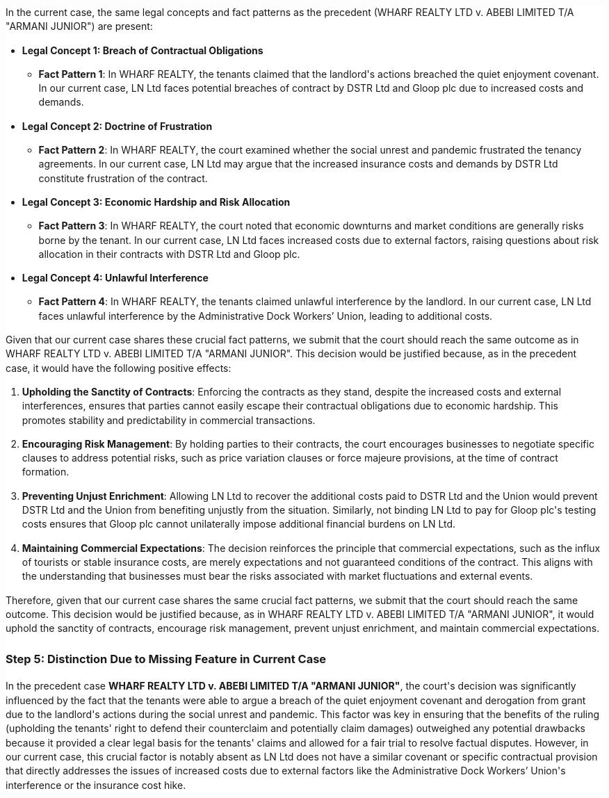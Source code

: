 In the current case, the same legal concepts and fact patterns as the precedent (WHARF REALTY LTD v. ABEBI LIMITED T/A "ARMANI JUNIOR") are present:

- **Legal Concept 1: Breach of Contractual Obligations**
  - **Fact Pattern 1**: In WHARF REALTY, the tenants claimed that the landlord's actions breached the quiet enjoyment covenant. In our current case, LN Ltd faces potential breaches of contract by DSTR Ltd and Gloop plc due to increased costs and demands.

- **Legal Concept 2: Doctrine of Frustration**
  - **Fact Pattern 2**: In WHARF REALTY, the court examined whether the social unrest and pandemic frustrated the tenancy agreements. In our current case, LN Ltd may argue that the increased insurance costs and demands by DSTR Ltd constitute frustration of the contract.

- **Legal Concept 3: Economic Hardship and Risk Allocation**
  - **Fact Pattern 3**: In WHARF REALTY, the court noted that economic downturns and market conditions are generally risks borne by the tenant. In our current case, LN Ltd faces increased costs due to external factors, raising questions about risk allocation in their contracts with DSTR Ltd and Gloop plc.

- **Legal Concept 4: Unlawful Interference**
  - **Fact Pattern 4**: In WHARF REALTY, the tenants claimed unlawful interference by the landlord. In our current case, LN Ltd faces unlawful interference by the Administrative Dock Workers’ Union, leading to additional costs.

Given that our current case shares these crucial fact patterns, we submit that the court should reach the same outcome as in WHARF REALTY LTD v. ABEBI LIMITED T/A "ARMANI JUNIOR". This decision would be justified because, as in the precedent case, it would have the following positive effects:

1. **Upholding the Sanctity of Contracts**: Enforcing the contracts as they stand, despite the increased costs and external interferences, ensures that parties cannot easily escape their contractual obligations due to economic hardship. This promotes stability and predictability in commercial transactions.

2. **Encouraging Risk Management**: By holding parties to their contracts, the court encourages businesses to negotiate specific clauses to address potential risks, such as price variation clauses or force majeure provisions, at the time of contract formation.

3. **Preventing Unjust Enrichment**: Allowing LN Ltd to recover the additional costs paid to DSTR Ltd and the Union would prevent DSTR Ltd and the Union from benefiting unjustly from the situation. Similarly, not binding LN Ltd to pay for Gloop plc's testing costs ensures that Gloop plc cannot unilaterally impose additional financial burdens on LN Ltd.

4. **Maintaining Commercial Expectations**: The decision reinforces the principle that commercial expectations, such as the influx of tourists or stable insurance costs, are merely expectations and not guaranteed conditions of the contract. This aligns with the understanding that businesses must bear the risks associated with market fluctuations and external events.

Therefore, given that our current case shares the same crucial fact patterns, we submit that the court should reach the same outcome. This decision would be justified because, as in WHARF REALTY LTD v. ABEBI LIMITED T/A "ARMANI JUNIOR", it would uphold the sanctity of contracts, encourage risk management, prevent unjust enrichment, and maintain commercial expectations.

### Step 5: Distinction Due to Missing Feature in Current Case

In the precedent case **WHARF REALTY LTD v. ABEBI LIMITED T/A "ARMANI JUNIOR"**, the court's decision was significantly influenced by the fact that the tenants were able to argue a breach of the quiet enjoyment covenant and derogation from grant due to the landlord's actions during the social unrest and pandemic. This factor was key in ensuring that the benefits of the ruling (upholding the tenants' right to defend their counterclaim and potentially claim damages) outweighed any potential drawbacks because it provided a clear legal basis for the tenants' claims and allowed for a fair trial to resolve factual disputes. However, in our current case, this crucial factor is notably absent as LN Ltd does not have a similar covenant or specific contractual provision that directly addresses the issues of increased costs due to external factors like the Administrative Dock Workers’ Union's interference or the insurance cost hike.

